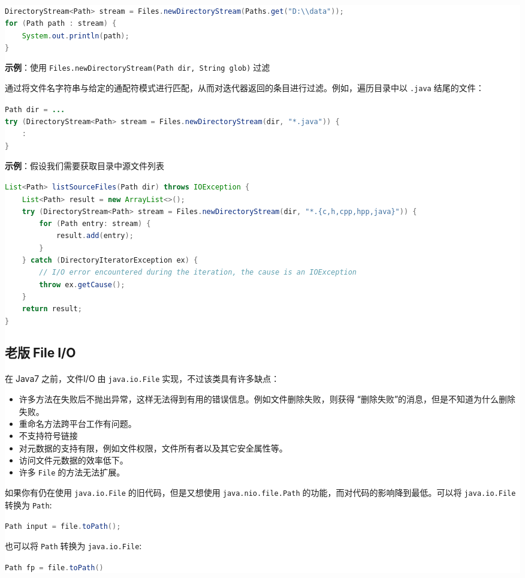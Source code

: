 ```java
DirectoryStream<Path> stream = Files.newDirectoryStream(Paths.get("D:\\data"));
for (Path path : stream) {
    System.out.println(path);
}
```

**示例**：使用 `Files.newDirectoryStream(Path dir, String glob)` 过滤

通过将文件名字符串与给定的通配符模式进行匹配，从而对迭代器返回的条目进行过滤。例如，遍历目录中以 `.java` 结尾的文件：

```java
Path dir = ...
try (DirectoryStream<Path> stream = Files.newDirectoryStream(dir, "*.java")) {
    :
}
```

**示例**：假设我们需要获取目录中源文件列表

```java
List<Path> listSourceFiles(Path dir) throws IOException {
    List<Path> result = new ArrayList<>();
    try (DirectoryStream<Path> stream = Files.newDirectoryStream(dir, "*.{c,h,cpp,hpp,java}")) {
        for (Path entry: stream) {
            result.add(entry);
        }
    } catch (DirectoryIteratorException ex) {
        // I/O error encountered during the iteration, the cause is an IOException
        throw ex.getCause();
    }
    return result;
}
```

## 老版 File I/O

在 Java7 之前，文件I/O 由 `java.io.File` 实现，不过该类具有许多缺点：

- 许多方法在失败后不抛出异常，这样无法得到有用的错误信息。例如文件删除失败，则获得 “删除失败”的消息，但是不知道为什么删除失败。
- 重命名方法跨平台工作有问题。
- 不支持符号链接
- 对元数据的支持有限，例如文件权限，文件所有者以及其它安全属性等。
- 访问文件元数据的效率低下。
- 许多 `File` 的方法无法扩展。

如果你有仍在使用 `java.io.File` 的旧代码，但是又想使用 `java.nio.file.Path` 的功能，而对代码的影响降到最低。可以将 `java.io.File` 转换为 `Path`:

```java
Path input = file.toPath();
```

也可以将 `Path` 转换为 `java.io.File`:

```java
Path fp = file.toPath()
```
